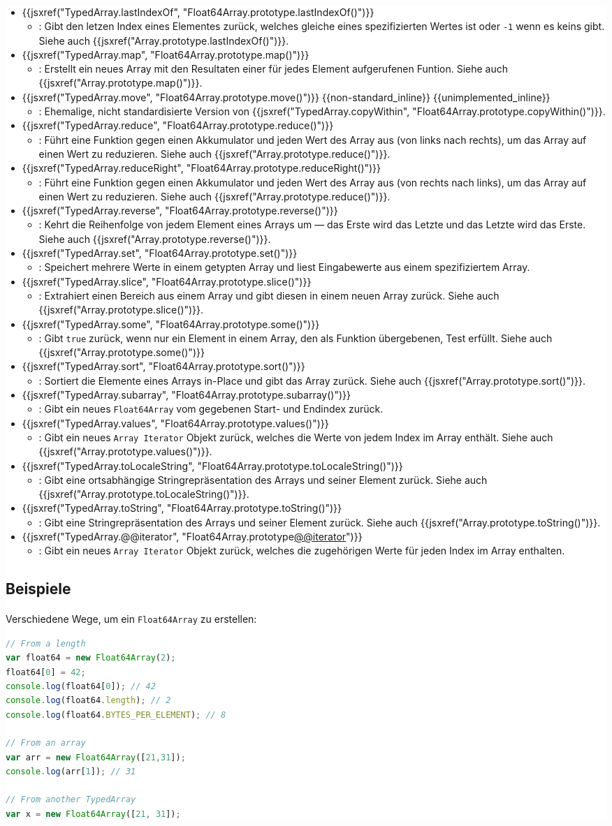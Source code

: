 - {{jsxref("TypedArray.lastIndexOf", "Float64Array.prototype.lastIndexOf()")}}
  - : Gibt den letzen Index eines Elementes zurück, welches gleiche eines spezifizierten Wertes ist oder `-1` wenn es keins gibt. Siehe auch {{jsxref("Array.prototype.lastIndexOf()")}}.
- {{jsxref("TypedArray.map", "Float64Array.prototype.map()")}}
  - : Erstellt ein neues Array mit den Resultaten einer für jedes Element aufgerufenen Funtion. Siehe auch {{jsxref("Array.prototype.map()")}}.
- {{jsxref("TypedArray.move", "Float64Array.prototype.move()")}} {{non-standard_inline}} {{unimplemented_inline}}
  - : Ehemalige, nicht standardisierte Version von {{jsxref("TypedArray.copyWithin", "Float64Array.prototype.copyWithin()")}}.
- {{jsxref("TypedArray.reduce", "Float64Array.prototype.reduce()")}}
  - : Führt eine Funktion gegen einen Akkumulator und jeden Wert des Array aus (von links nach rechts), um das Array auf einen Wert zu reduzieren. Siehe auch {{jsxref("Array.prototype.reduce()")}}.
- {{jsxref("TypedArray.reduceRight", "Float64Array.prototype.reduceRight()")}}
  - : Führt eine Funktion gegen einen Akkumulator und jeden Wert des Array aus (von rechts nach links), um das Array auf einen Wert zu reduzieren. Siehe auch {{jsxref("Array.prototype.reduce()")}}.
- {{jsxref("TypedArray.reverse", "Float64Array.prototype.reverse()")}}
  - : Kehrt die Reihenfolge von jedem Element eines Arrays um — das Erste wird das Letzte und das Letzte wird das Erste. Siehe auch {{jsxref("Array.prototype.reverse()")}}.
- {{jsxref("TypedArray.set", "Float64Array.prototype.set()")}}
  - : Speichert mehrere Werte in einem getypten Array und liest Eingabewerte aus einem spezifiziertem Array.
- {{jsxref("TypedArray.slice", "Float64Array.prototype.slice()")}}
  - : Extrahiert einen Bereich aus einem Array und gibt diesen in einem neuen Array zurück. Siehe auch {{jsxref("Array.prototype.slice()")}}.
- {{jsxref("TypedArray.some", "Float64Array.prototype.some()")}}
  - : Gibt `true` zurück, wenn nur ein Element in einem Array, den als Funktion übergebenen, Test erfüllt. Siehe auch {{jsxref("Array.prototype.some()")}}
- {{jsxref("TypedArray.sort", "Float64Array.prototype.sort()")}}
  - : Sortiert die Elemente eines Arrays in-Place und gibt das Array zurück. Siehe auch {{jsxref("Array.prototype.sort()")}}.
- {{jsxref("TypedArray.subarray", "Float64Array.prototype.subarray()")}}
  - : Gibt ein neues `Float64Array` vom gegebenen Start- und Endindex zurück.
- {{jsxref("TypedArray.values", "Float64Array.prototype.values()")}}
  - : Gibt ein neues `Array Iterator` Objekt zurück, welches die Werte von jedem Index im Array enthält. Siehe auch {{jsxref("Array.prototype.values()")}}.
- {{jsxref("TypedArray.toLocaleString", "Float64Array.prototype.toLocaleString()")}}
  - : Gibt eine ortsabhängige Stringrepräsentation des Arrays und seiner Element zurück. Siehe auch {{jsxref("Array.prototype.toLocaleString()")}}.
- {{jsxref("TypedArray.toString", "Float64Array.prototype.toString()")}}
  - : Gibt eine Stringrepräsentation des Arrays und seiner Element zurück. Siehe auch {{jsxref("Array.prototype.toString()")}}.
- {{jsxref("TypedArray.@@iterator", "Float64Array.prototype[@@iterator]()")}}
  - : Gibt ein neues `Array Iterator` Objekt zurück, welches die zugehörigen Werte für jeden Index im Array enthalten.

## Beispiele

Verschiedene Wege, um ein `Float64Array` zu erstellen:

```js
// From a length
var float64 = new Float64Array(2);
float64[0] = 42;
console.log(float64[0]); // 42
console.log(float64.length); // 2
console.log(float64.BYTES_PER_ELEMENT); // 8

// From an array
var arr = new Float64Array([21,31]);
console.log(arr[1]); // 31

// From another TypedArray
var x = new Float64Array([21, 31]);
```